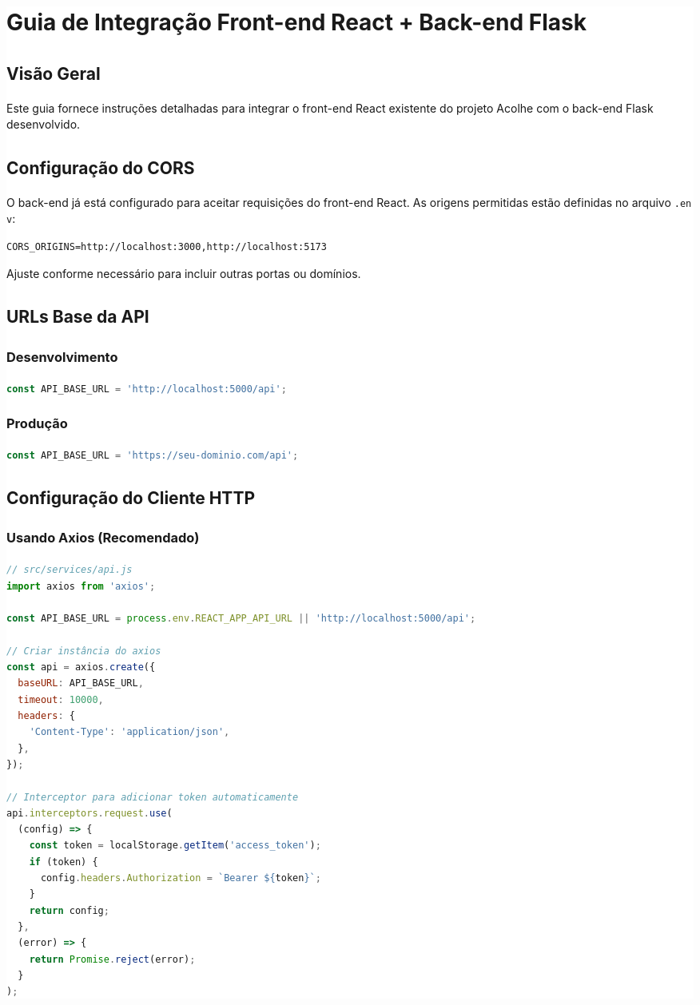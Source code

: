 # Guia de Integração Front-end React + Back-end Flask

## Visão Geral

Este guia fornece instruções detalhadas para integrar o front-end React existente do projeto Acolhe com o back-end Flask desenvolvido.

## Configuração do CORS

O back-end já está configurado para aceitar requisições do front-end React. As origens permitidas estão definidas no arquivo `.env`:

```env
CORS_ORIGINS=http://localhost:3000,http://localhost:5173
```

Ajuste conforme necessário para incluir outras portas ou domínios.

## URLs Base da API

### Desenvolvimento
```javascript
const API_BASE_URL = 'http://localhost:5000/api';
```

### Produção
```javascript
const API_BASE_URL = 'https://seu-dominio.com/api';
```

## Configuração do Cliente HTTP

### Usando Axios (Recomendado)

```javascript
// src/services/api.js
import axios from 'axios';

const API_BASE_URL = process.env.REACT_APP_API_URL || 'http://localhost:5000/api';

// Criar instância do axios
const api = axios.create({
  baseURL: API_BASE_URL,
  timeout: 10000,
  headers: {
    'Content-Type': 'application/json',
  },
});

// Interceptor para adicionar token automaticamente
api.interceptors.request.use(
  (config) => {
    const token = localStorage.getItem('access_token');
    if (token) {
      config.headers.Authorization = `Bearer ${token}`;
    }
    return config;
  },
  (error) => {
    return Promise.reject(error);
  }
);
```